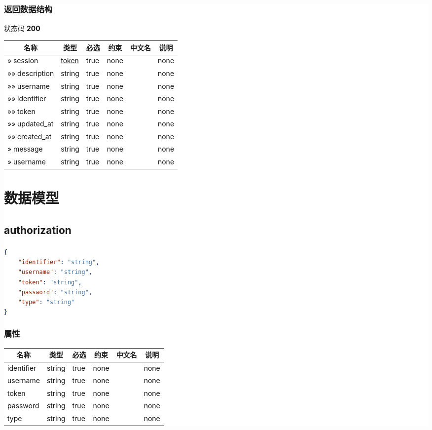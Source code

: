 ### 返回数据结构

状态码 **200**

| 名称           | 类型                  | 必选 | 约束 | 中文名 | 说明 |
| -------------- | --------------------- | ---- | ---- | ------ | ---- |
| » session      | [token](#schematoken) | true | none |        | none |
| »» description | string                | true | none |        | none |
| »» username    | string                | true | none |        | none |
| »» identifier  | string                | true | none |        | none |
| »» token       | string                | true | none |        | none |
| »» updated_at  | string                | true | none |        | none |
| »» created_at  | string                | true | none |        | none |
| » message      | string                | true | none |        | none |
| » username     | string                | true | none |        | none |

# 数据模型

<h2 id="tocS_authorization">authorization</h2>

<a id="schemaauthorization"></a>
<a id="schema_authorization"></a>
<a id="tocSauthorization"></a>
<a id="tocsauthorization"></a>

```json
{
    "identifier": "string",
    "username": "string",
    "token": "string",
    "password": "string",
    "type": "string"
}
```

### 属性

| 名称       | 类型   | 必选 | 约束 | 中文名 | 说明 |
| ---------- | ------ | ---- | ---- | ------ | ---- |
| identifier | string | true | none |        | none |
| username   | string | true | none |        | none |
| token      | string | true | none |        | none |
| password   | string | true | none |        | none |
| type       | string | true | none |        | none |
